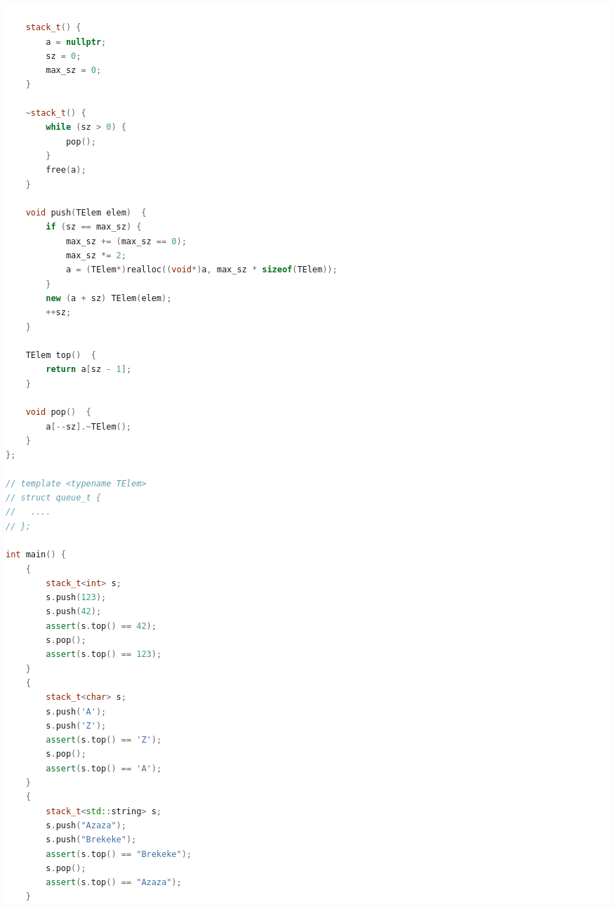 ```cpp
    
    stack_t() {
        a = nullptr; 
        sz = 0;
        max_sz = 0;
    }

    ~stack_t() {
        while (sz > 0) {
            pop();
        }
        free(a);
    }
    
    void push(TElem elem)  {
        if (sz == max_sz) {
            max_sz += (max_sz == 0);
            max_sz *= 2;
            a = (TElem*)realloc((void*)a, max_sz * sizeof(TElem));
        }
        new (a + sz) TElem(elem);
        ++sz;
    }
    
    TElem top()  {
        return a[sz - 1];
    }
    
    void pop()  {
        a[--sz].~TElem();
    }
}; 

// template <typename TElem>
// struct queue_t {
//   ....
// };

int main() {
    {
        stack_t<int> s;  
        s.push(123);           
        s.push(42);             
        assert(s.top() == 42);  
        s.pop();                
        assert(s.top() == 123);
    }
    {
        stack_t<char> s;  
        s.push('A');           
        s.push('Z');             
        assert(s.top() == 'Z');  
        s.pop();                
        assert(s.top() == 'A');
    }
    {
        stack_t<std::string> s;  
        s.push("Azaza");           
        s.push("Brekeke");             
        assert(s.top() == "Brekeke");  
        s.pop();                
        assert(s.top() == "Azaza");
    }
```